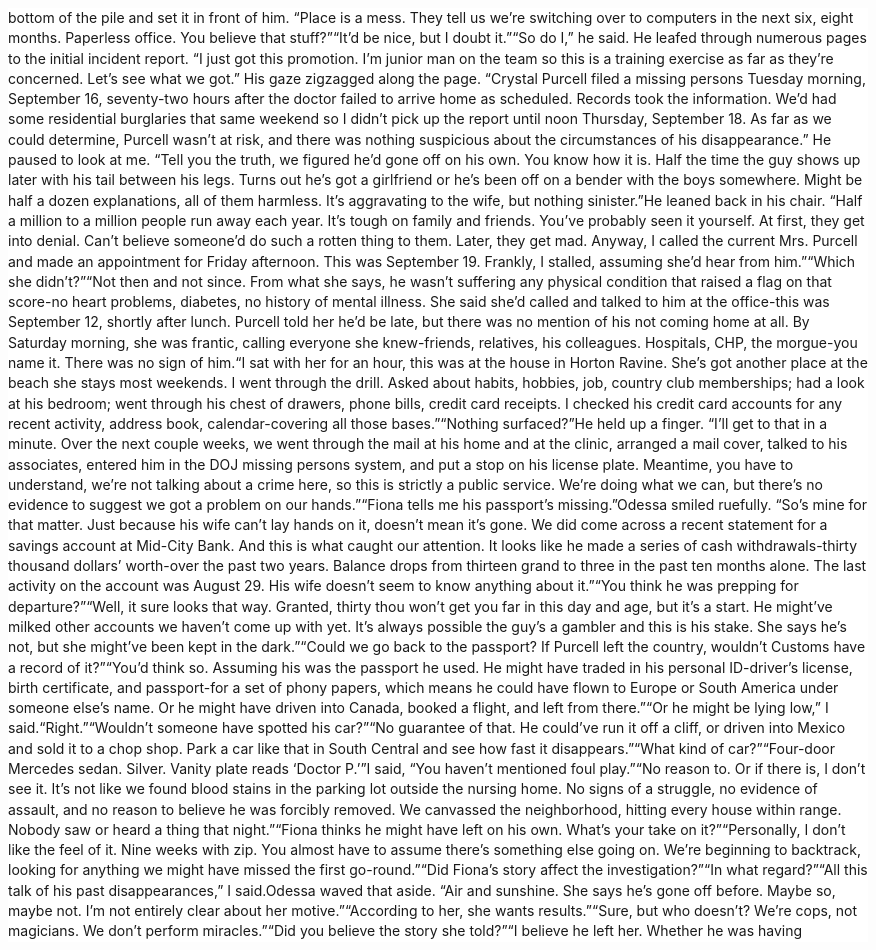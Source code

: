 bottom of the pile and set it in front of him. “Place is a mess. They tell us we’re switching over to computers in the next six, eight months. Paperless office. You believe that stuff?”“It’d be nice, but I doubt it.”“So do I,” he said. He leafed through numerous pages to the initial incident report. “I just got this promotion. I’m junior man on the team so this is a training exercise as far as they’re concerned. Let’s see what we got.” His gaze zigzagged along the page. “Crystal Purcell filed a missing persons Tuesday morning, September 16, seventy-two hours after the doctor failed to arrive home as scheduled. Records took the information. We’d had some residential burglaries that same weekend so I didn’t pick up the report until noon Thursday, September 18. As far as we could determine, Purcell wasn’t at risk, and there was nothing suspicious about the circumstances of his disappearance.” He paused to look at me. “Tell you the truth, we figured he’d gone off on his own. You know how it is. Half the time the guy shows up later with his tail between his legs. Turns out he’s got a girlfriend or he’s been off on a bender with the boys somewhere. Might be half a dozen explanations, all of them harmless. It’s aggravating to the wife, but nothing sinister.”He leaned back in his chair. “Half a million to a million people run away each year. It’s tough on family and friends. You’ve probably seen it yourself. At first, they get into denial. Can’t believe someone’d do such a rotten thing to them. Later, they get mad. Anyway, I called the current Mrs. Purcell and made an appointment for Friday afternoon. This was September 19. Frankly, I stalled, assuming she’d hear from him.”“Which she didn’t?”“Not then and not since. From what she says, he wasn’t suffering any physical condition that raised a flag on that score-no heart problems, diabetes, no history of mental illness. She said she’d called and talked to him at the office-this was September 12, shortly after lunch. Purcell told her he’d be late, but there was no mention of his not coming home at all. By Saturday morning, she was frantic, calling everyone she knew-friends, relatives, his colleagues. Hospitals, CHP, the morgue-you name it. There was no sign of him.“I sat with her for an hour, this was at the house in Horton Ravine. She’s got another place at the beach she stays most weekends. I went through the drill. Asked about habits, hobbies, job, country club memberships; had a look at his bedroom; went through his chest of drawers, phone bills, credit card receipts. I checked his credit card accounts for any recent activity, address book, calendar-covering all those bases.”“Nothing surfaced?”He held up a finger. “I’ll get to that in a minute. Over the next couple weeks, we went through the mail at his home and at the clinic, arranged a mail cover, talked to his associates, entered him in the DOJ missing persons system, and put a stop on his license plate. Meantime, you have to understand, we’re not talking about a crime here, so this is strictly a public service. We’re doing what we can, but there’s no evidence to suggest we got a problem on our hands.”“Fiona tells me his passport’s missing.”Odessa smiled ruefully. “So’s mine for that matter. Just because his wife can’t lay hands on it, doesn’t mean it’s gone. We did come across a recent statement for a savings account at Mid-City Bank. And this is what caught our attention. It looks like he made a series of cash withdrawals-thirty thousand dollars’ worth-over the past two years. Balance drops from thirteen grand to three in the past ten months alone. The last activity on the account was August 29. His wife doesn’t seem to know anything about it.”“You think he was prepping for departure?”“Well, it sure looks that way. Granted, thirty thou won’t get you far in this day and age, but it’s a start. He might’ve milked other accounts we haven’t come up with yet. It’s always possible the guy’s a gambler and this is his stake. She says he’s not, but she might’ve been kept in the dark.”“Could we go back to the passport? If Purcell left the country, wouldn’t Customs have a record of it?”“You’d think so. Assuming his was the passport he used. He might have traded in his personal ID-driver’s license, birth certificate, and passport-for a set of phony papers, which means he could have flown to Europe or South America under someone else’s name. Or he might have driven into Canada, booked a flight, and left from there.”“Or he might be lying low,” I said.“Right.”“Wouldn’t someone have spotted his car?”“No guarantee of that. He could’ve run it off a cliff, or driven into Mexico and sold it to a chop shop. Park a car like that in South Central and see how fast it disappears.”“What kind of car?”“Four-door Mercedes sedan. Silver. Vanity plate reads ‘Doctor P.’”I said, “You haven’t mentioned foul play.”“No reason to. Or if there is, I don’t see it. It’s not like we found blood stains in the parking lot outside the nursing home. No signs of a struggle, no evidence of assault, and no reason to believe he was forcibly removed. We canvassed the neighborhood, hitting every house within range. Nobody saw or heard a thing that night.”“Fiona thinks he might have left on his own. What’s your take on it?”“Personally, I don’t like the feel of it. Nine weeks with zip. You almost have to assume there’s something else going on. We’re beginning to backtrack, looking for anything we might have missed the first go-round.”“Did Fiona’s story affect the investigation?”“In what regard?”“All this talk of his past disappearances,” I said.Odessa waved that aside. “Air and sunshine. She says he’s gone off before. Maybe so, maybe not. I’m not entirely clear about her motive.”“According to her, she wants results.”“Sure, but who doesn’t? We’re cops, not magicians. We don’t perform miracles.”“Did you believe the story she told?”“I believe he left her. Whether he was having